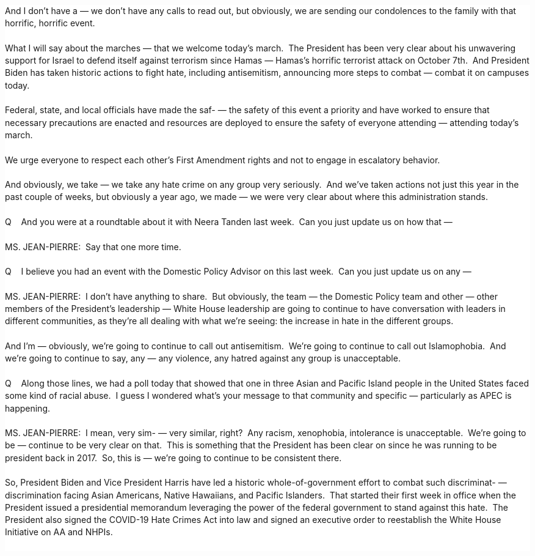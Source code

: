 And I don’t have a — we don’t have any calls to read out, but obviously,
we are sending our condolences to the family with that horrific,
horrific event.   
   
What I will say about the marches — that we welcome today’s march.  The
President has been very clear about his unwavering support for Israel to
defend itself against terrorism since Hamas — Hamas’s horrific terrorist
attack on October 7th.  And President Biden has taken historic actions
to fight hate, including antisemitism, announcing more steps to combat —
combat it on campuses today.   
   
Federal, state, and local officials have made the saf- — the safety of
this event a priority and have worked to ensure that necessary
precautions are enacted and resources are deployed to ensure the safety
of everyone attending — attending today’s march.   
   
We urge everyone to respect each other’s First Amendment rights and not
to engage in escalatory behavior.   
   
And obviously, we take — we take any hate crime on any group very
seriously.  And we’ve taken actions not just this year in the past
couple of weeks, but obviously a year ago, we made — we were very clear
about where this administration stands.  
   
Q    And you were at a roundtable about it with Neera Tanden last week. 
Can you just update us on how that —  
   
MS. JEAN-PIERRE:  Say that one more time.  
   
Q    I believe you had an event with the Domestic Policy Advisor on this
last week.  Can you just update us on any —  
   
MS. JEAN-PIERRE:  I don’t have anything to share.  But obviously, the
team — the Domestic Policy team and other — other members of the
President’s leadership — White House leadership are going to continue to
have conversation with leaders in different communities, as they’re all
dealing with what we’re seeing: the increase in hate in the different
groups.   
   
And I’m — obviously, we’re going to continue to call out antisemitism. 
We’re going to continue to call out Islamophobia.  And we’re going to
continue to say, any — any violence, any hatred against any group is
unacceptable.  
   
Q    Along those lines, we had a poll today that showed that one in
three Asian and Pacific Island people in the United States faced some
kind of racial abuse.  I guess I wondered what’s your message to that
community and specific — particularly as APEC is happening.  
   
MS. JEAN-PIERRE:  I mean, very sim- — very similar, right?  Any racism,
xenophobia, intolerance is unacceptable.  We’re going to be — continue
to be very clear on that.  This is something that the President has been
clear on since he was running to be president back in 2017.  So, this is
— we’re going to continue to be consistent there.   
   
So, President Biden and Vice President Harris have led a historic
whole-of-government effort to combat such discriminat- — discrimination
facing Asian Americans, Native Hawaiians, and Pacific Islanders.  That
started their first week in office when the President issued a
presidential memorandum leveraging the power of the federal government
to stand against this hate.  The President also signed the COVID-19 Hate
Crimes Act into law and signed an executive order to reestablish the
White House Initiative on AA and NHPIs.  
   